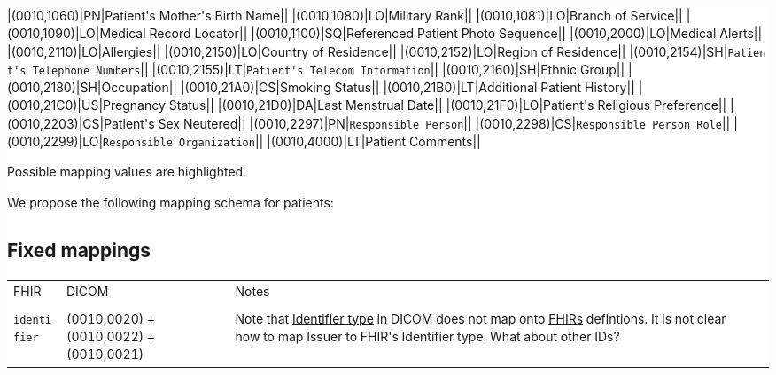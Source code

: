 |(0010,1060)|PN|Patient's Mother's Birth Name||
|(0010,1080)|LO|Military Rank||
|(0010,1081)|LO|Branch of Service||
|(0010,1090)|LO|Medical Record Locator||
|(0010,1100)|SQ|Referenced Patient Photo Sequence||
|(0010,2000)|LO|Medical Alerts||
|(0010,2110)|LO|Allergies||
|(0010,2150)|LO|Country of Residence||
|(0010,2152)|LO|Region of Residence||
|(0010,2154)|SH|```Patient's Telephone Numbers```||
|(0010,2155)|LT|```Patient's Telecom Information```||
|(0010,2160)|SH|Ethnic Group||
|(0010,2180)|SH|Occupation||
|(0010,21A0)|CS|Smoking Status||
|(0010,21B0)|LT|Additional Patient History||
|(0010,21C0)|US|Pregnancy Status||
|(0010,21D0)|DA|Last Menstrual Date||
|(0010,21F0)|LO|Patient's Religious Preference||
|(0010,2203)|CS|Patient's Sex Neutered||
|(0010,2297)|PN|```Responsible Person```||
|(0010,2298)|CS|```Responsible Person Role```||
|(0010,2299)|LO|```Responsible Organization```||
|(0010,4000)|LT|Patient Comments||

Possible mapping values are highlighted. 

We propose the following mapping schema for patients:

## Fixed mappings
|||||
|--- |--- |--- |--- |
|FHIR|DICOM|Notes|
|||||
| ```identifier```|  (0010,0020) + (0010,0022) + (0010,0021)| Note that [Identifier type](https://dicom.innolitics.com/ciods/xrf-image/patient/00101002/00100022) in DICOM does not map onto [FHIRs](http://hl7.org/fhir/stu3/valueset-identifier-type.html) defintions. It is not clear how to map Issuer to FHIR's Identifier type. What about other IDs?|
